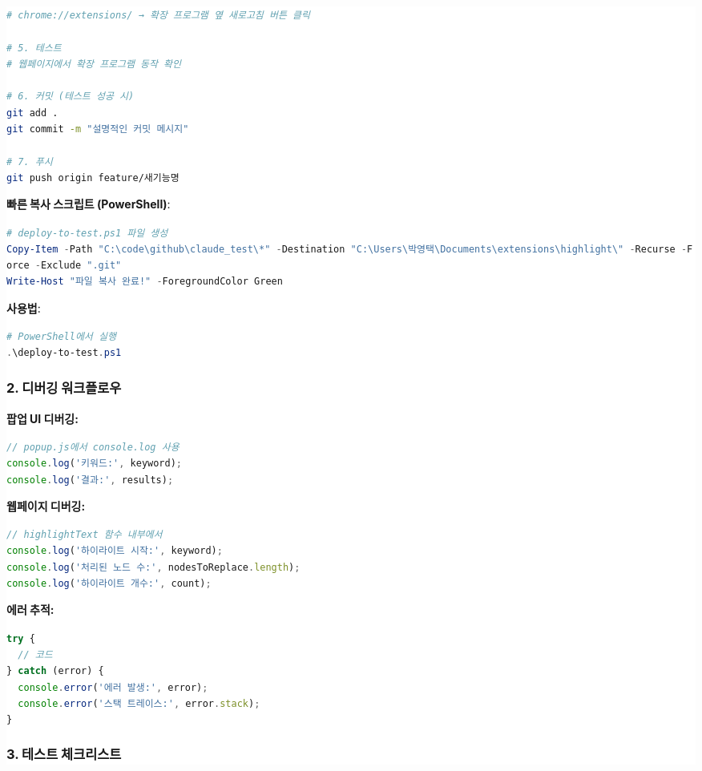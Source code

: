 ```bash
# chrome://extensions/ → 확장 프로그램 옆 새로고침 버튼 클릭

# 5. 테스트
# 웹페이지에서 확장 프로그램 동작 확인

# 6. 커밋 (테스트 성공 시)
git add .
git commit -m "설명적인 커밋 메시지"

# 7. 푸시
git push origin feature/새기능명
```

**빠른 복사 스크립트 (PowerShell)**:
```powershell
# deploy-to-test.ps1 파일 생성
Copy-Item -Path "C:\code\github\claude_test\*" -Destination "C:\Users\박영택\Documents\extensions\highlight\" -Recurse -Force -Exclude ".git"
Write-Host "파일 복사 완료!" -ForegroundColor Green
```

**사용법**:
```powershell
# PowerShell에서 실행
.\deploy-to-test.ps1
```

### 2. 디버깅 워크플로우

**팝업 UI 디버깅:**
```javascript
// popup.js에서 console.log 사용
console.log('키워드:', keyword);
console.log('결과:', results);
```

**웹페이지 디버깅:**
```javascript
// highlightText 함수 내부에서
console.log('하이라이트 시작:', keyword);
console.log('처리된 노드 수:', nodesToReplace.length);
console.log('하이라이트 개수:', count);
```

**에러 추적:**
```javascript
try {
  // 코드
} catch (error) {
  console.error('에러 발생:', error);
  console.error('스택 트레이스:', error.stack);
}
```

### 3. 테스트 체크리스트
